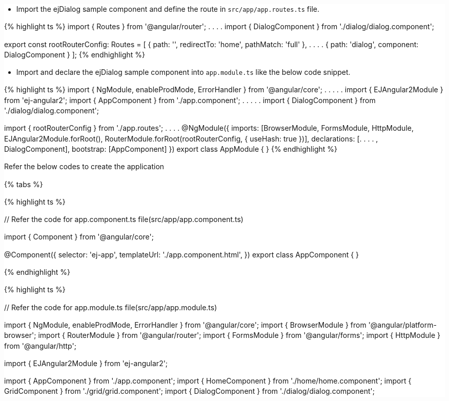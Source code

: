 * Import the ejDialog sample component and define the route in `src/app/app.routes.ts` file.

{% highlight ts %}
import { Routes } from '@angular/router';
. . . . 
import { DialogComponent } from './dialog/dialog.component';

export const rootRouterConfig: Routes = [
    { path: '', redirectTo: 'home', pathMatch: 'full' },
    . . . . 
    { path: 'dialog', component: DialogComponent }
];
{% endhighlight %}

* Import and declare the ejDialog sample component into `app.module.ts` like the below code snippet.

{% highlight ts %}
import { NgModule, enableProdMode, ErrorHandler } from '@angular/core';
. . . . . 
import { EJAngular2Module } from 'ej-angular2';
import { AppComponent } from './app.component';
. . . . .
import { DialogComponent } from './dialog/dialog.component';

import { rootRouterConfig } from './app.routes';
. . . . 
@NgModule({
  imports: [BrowserModule, FormsModule, HttpModule, EJAngular2Module.forRoot(), RouterModule.forRoot(rootRouterConfig, { useHash: true })],
  declarations: [. . . . , DialogComponent],
  bootstrap: [AppComponent]
})
export class AppModule { }
{% endhighlight %}

Refer the below codes to create the application

{% tabs %}

{% highlight ts %}

// Refer the code for app.component.ts file(src/app/app.component.ts) 

import { Component } from '@angular/core';

@Component({
  selector: 'ej-app',
  templateUrl: './app.component.html',
})
export class AppComponent {
}

{% endhighlight %}

{% highlight ts %}

// Refer the code for app.module.ts file(src/app/app.module.ts) 

import { NgModule, enableProdMode, ErrorHandler } from '@angular/core';
import { BrowserModule } from '@angular/platform-browser';
import { RouterModule } from '@angular/router';
import { FormsModule } from '@angular/forms';
import { HttpModule } from '@angular/http';

import { EJAngular2Module } from 'ej-angular2';

import { AppComponent } from './app.component';
import { HomeComponent } from './home/home.component';
import { GridComponent } from './grid/grid.component';
import { DialogComponent } from './dialog/dialog.component';
